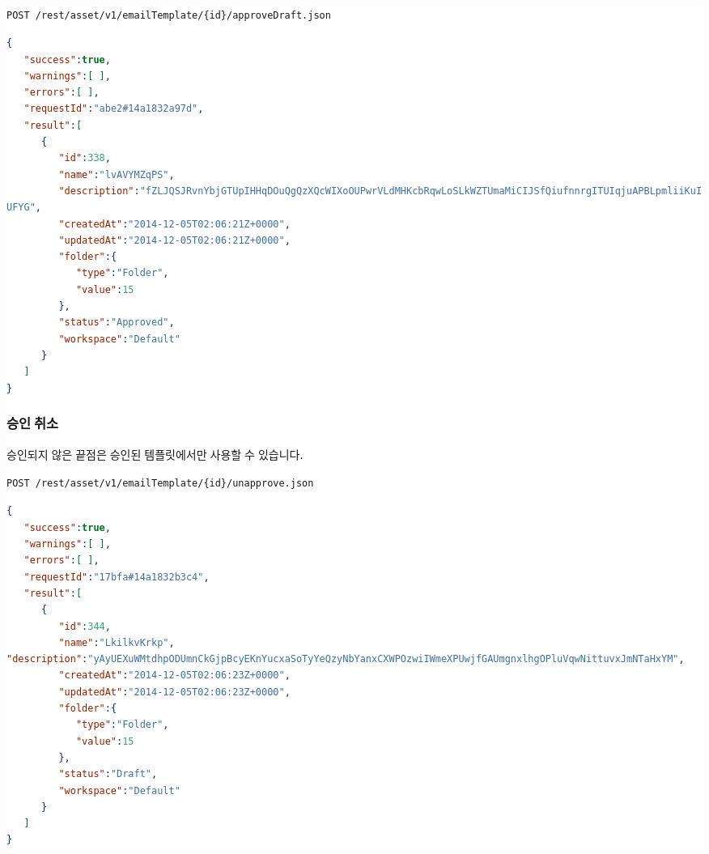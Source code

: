 ```
POST /rest/asset/v1/emailTemplate/{id}/approveDraft.json
```

```json
{
   "success":true,
   "warnings":[ ],
   "errors":[ ],
   "requestId":"abe2#14a1832a97d",
   "result":[
      {
         "id":338,
         "name":"lvAVYMZqPS",
         "description":"fZLJQSJRvnYbjGTUpIHHqDOuQgQzXQcWIXoOUPwrVLdMHKcbRqwLoSLkWZTUmaMiCIJSfQiufnnrgITUIqjuAPBLpmliiKuIUFYG",
         "createdAt":"2014-12-05T02:06:21Z+0000",
         "updatedAt":"2014-12-05T02:06:21Z+0000",
         "folder":{
            "type":"Folder",
            "value":15
         },
         "status":"Approved",
         "workspace":"Default"
      }
   ]
}
```

### 승인 취소

승인되지 않은 끝점은 승인된 템플릿에서만 사용할 수 있습니다.

```
POST /rest/asset/v1/emailTemplate/{id}/unapprove.json
```

```json
{
   "success":true,
   "warnings":[ ],
   "errors":[ ],
   "requestId":"17bfa#14a1832b3c4",
   "result":[
      {
         "id":344,
         "name":"LkilkvKrkp",
"description":"yAyUEXuWMtdhpODUmnCkGjpBcyEKnYucxaSoTyYeQzyNbYanxCXWPOzwiIWmeXPUwjfGAUmgnxlhgOPluVqwNittuvxJmNTaHxYM",
         "createdAt":"2014-12-05T02:06:23Z+0000",
         "updatedAt":"2014-12-05T02:06:23Z+0000",
         "folder":{
            "type":"Folder",
            "value":15
         },
         "status":"Draft",
         "workspace":"Default"
      }
   ]
}
```
